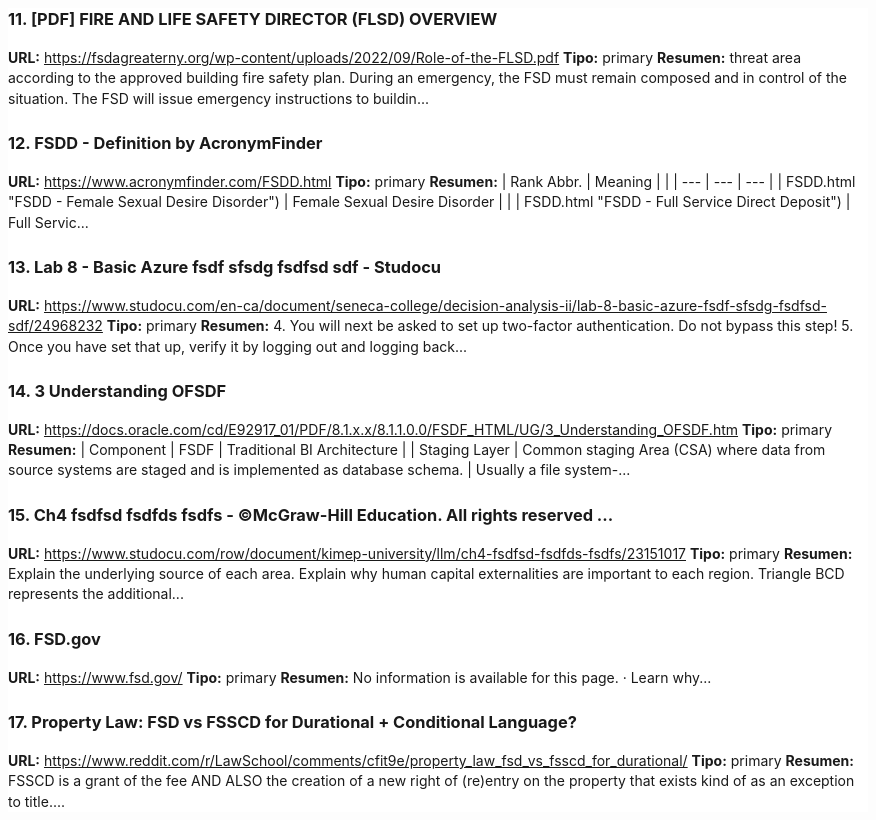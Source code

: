 ### 11. [PDF] FIRE AND LIFE SAFETY DIRECTOR (FLSD) OVERVIEW
**URL:** https://fsdagreaterny.org/wp-content/uploads/2022/09/Role-of-the-FLSD.pdf
**Tipo:** primary
**Resumen:** threat area according to the approved building fire safety plan. During an emergency, the FSD must remain composed and in control of the situation. The FSD will issue emergency instructions to buildin...

### 12. FSDD - Definition by AcronymFinder
**URL:** https://www.acronymfinder.com/FSDD.html
**Tipo:** primary
**Resumen:** | Rank Abbr. | Meaning |  |
| --- | --- | --- |
| FSDD.html "FSDD - Female Sexual Desire Disorder") | Female Sexual Desire Disorder |  |
| FSDD.html "FSDD - Full Service Direct Deposit") | Full Servic...

### 13. Lab 8 - Basic Azure fsdf sfsdg fsdfsd sdf - Studocu
**URL:** https://www.studocu.com/en-ca/document/seneca-college/decision-analysis-ii/lab-8-basic-azure-fsdf-sfsdg-fsdfsd-sdf/24968232
**Tipo:** primary
**Resumen:** 4. You will next be asked to set up two-factor authentication. Do not bypass this step! 5. Once you have set that up, verify it by logging out and logging back...

### 14. 3 Understanding OFSDF
**URL:** https://docs.oracle.com/cd/E92917_01/PDF/8.1.x.x/8.1.1.0.0/FSDF_HTML/UG/3_Understanding_OFSDF.htm
**Tipo:** primary
**Resumen:** | Component | FSDF | Traditional BI Architecture |
| Staging Layer | Common staging Area (CSA) where data from source systems are staged and is implemented as database schema. | Usually a file system-...

### 15. Ch4 fsdfsd fsdfds fsdfs - ©McGraw-Hill Education. All rights reserved ...
**URL:** https://www.studocu.com/row/document/kimep-university/llm/ch4-fsdfsd-fsdfds-fsdfs/23151017
**Tipo:** primary
**Resumen:** Explain the underlying source of each area. Explain why human capital externalities are important to each region. Triangle BCD represents the additional...

### 16. FSD.gov
**URL:** https://www.fsd.gov/
**Tipo:** primary
**Resumen:** No information is available for this page. · Learn why...

### 17. Property Law: FSD vs FSSCD for Durational + Conditional Language?
**URL:** https://www.reddit.com/r/LawSchool/comments/cfit9e/property_law_fsd_vs_fsscd_for_durational/
**Tipo:** primary
**Resumen:** FSSCD is a grant of the fee AND ALSO the creation of a new right of (re)entry on the property that exists kind of as an exception to title....
